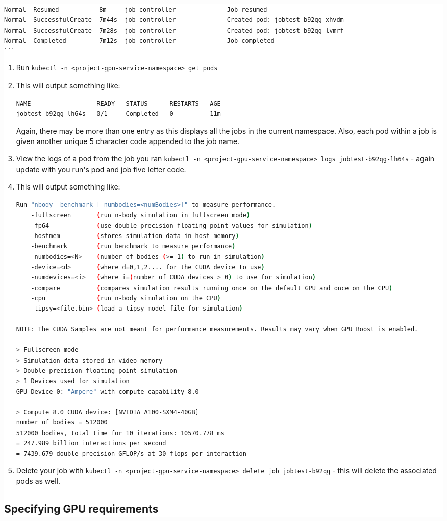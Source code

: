     Normal  Resumed           8m     job-controller              Job resumed
    Normal  SuccessfulCreate  7m44s  job-controller              Created pod: jobtest-b92qg-xhvdm
    Normal  SuccessfulCreate  7m28s  job-controller              Created pod: jobtest-b92qg-lvmrf
    Normal  Completed         7m12s  job-controller              Job completed
    ```

1. Run `kubectl -n <project-gpu-service-namespace> get pods`
1. This will output something like:

    ``` bash
    NAME                  READY   STATUS      RESTARTS   AGE
    jobtest-b92qg-lh64s   0/1     Completed   0          11m
    ```

    Again, there may be more than one entry as this displays all the jobs in the current namespace.
    Also, each pod within a job is given another unique 5 character code appended to the job name.

1. View the logs of a pod from the job you ran `kubectl -n <project-gpu-service-namespace> logs jobtest-b92qg-lh64s` - again update with you run's pod and job five letter code.
1. This will output something like:

    ``` bash
    Run "nbody -benchmark [-numbodies=<numBodies>]" to measure performance.
        -fullscreen       (run n-body simulation in fullscreen mode)
        -fp64             (use double precision floating point values for simulation)
        -hostmem          (stores simulation data in host memory)
        -benchmark        (run benchmark to measure performance)
        -numbodies=<N>    (number of bodies (>= 1) to run in simulation)
        -device=<d>       (where d=0,1,2.... for the CUDA device to use)
        -numdevices=<i>   (where i=(number of CUDA devices > 0) to use for simulation)
        -compare          (compares simulation results running once on the default GPU and once on the CPU)
        -cpu              (run n-body simulation on the CPU)
        -tipsy=<file.bin> (load a tipsy model file for simulation)

    NOTE: The CUDA Samples are not meant for performance measurements. Results may vary when GPU Boost is enabled.

    > Fullscreen mode
    > Simulation data stored in video memory
    > Double precision floating point simulation
    > 1 Devices used for simulation
    GPU Device 0: "Ampere" with compute capability 8.0

    > Compute 8.0 CUDA device: [NVIDIA A100-SXM4-40GB]
    number of bodies = 512000
    512000 bodies, total time for 10 iterations: 10570.778 ms
    = 247.989 billion interactions per second
    = 7439.679 double-precision GFLOP/s at 30 flops per interaction
    ```

1. Delete your job with `kubectl -n <project-gpu-service-namespace> delete job jobtest-b92qg` - this will delete the associated pods as well.

## Specifying GPU requirements
